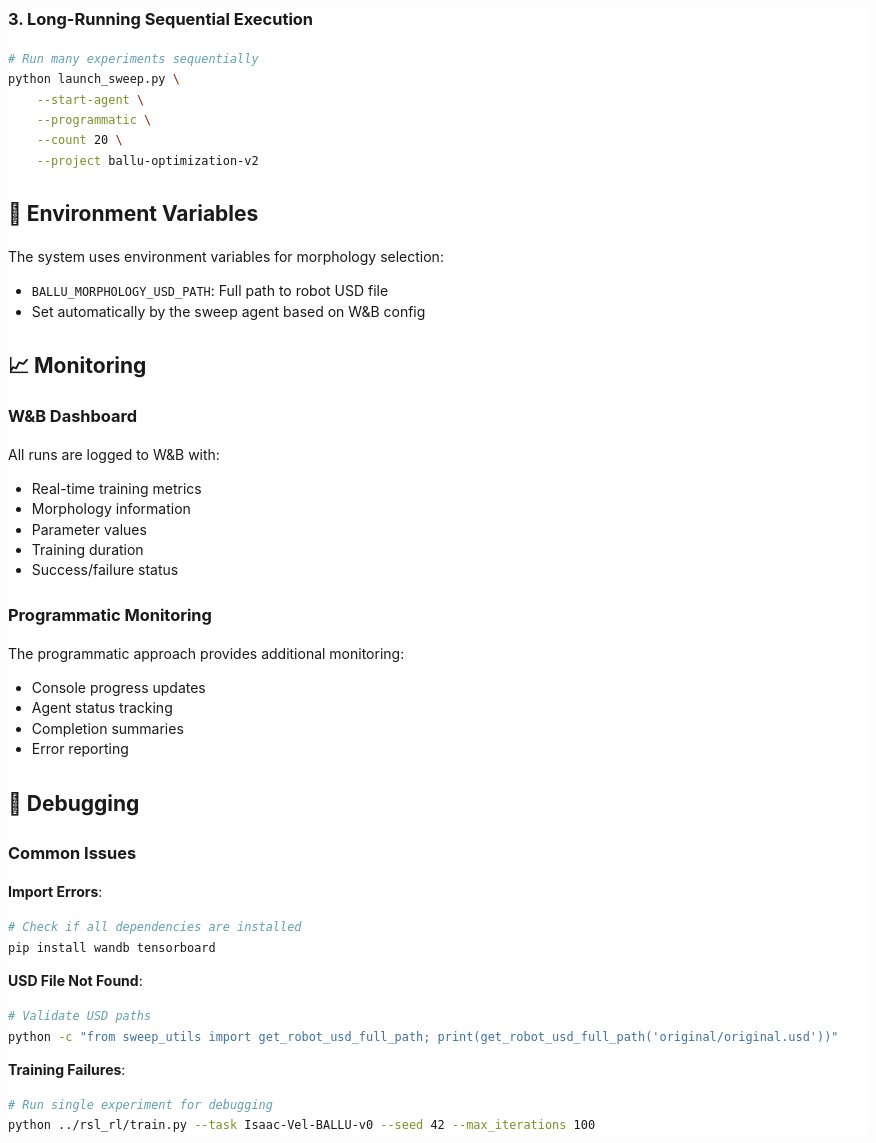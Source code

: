 ### 3. Long-Running Sequential Execution
```bash
# Run many experiments sequentially
python launch_sweep.py \
    --start-agent \
    --programmatic \
    --count 20 \
    --project ballu-optimization-v2
```

## 🔧 Environment Variables

The system uses environment variables for morphology selection:
- `BALLU_MORPHOLOGY_USD_PATH`: Full path to robot USD file
- Set automatically by the sweep agent based on W&B config

## 📈 Monitoring

### W&B Dashboard
All runs are logged to W&B with:
- Real-time training metrics
- Morphology information
- Parameter values
- Training duration
- Success/failure status

### Programmatic Monitoring
The programmatic approach provides additional monitoring:
- Console progress updates
- Agent status tracking
- Completion summaries
- Error reporting

## 🐛 Debugging

### Common Issues

**Import Errors**:
```bash
# Check if all dependencies are installed
pip install wandb tensorboard
```

**USD File Not Found**:
```bash
# Validate USD paths
python -c "from sweep_utils import get_robot_usd_full_path; print(get_robot_usd_full_path('original/original.usd'))"
```

**Training Failures**:
```bash
# Run single experiment for debugging
python ../rsl_rl/train.py --task Isaac-Vel-BALLU-v0 --seed 42 --max_iterations 100
```

